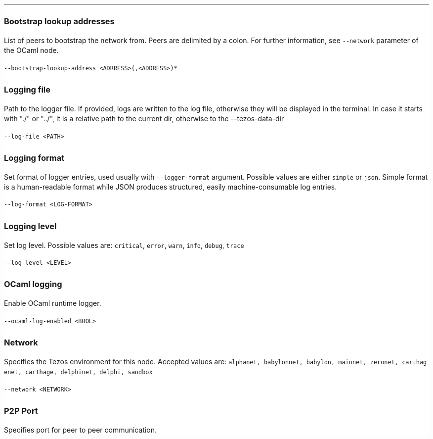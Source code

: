 -----

### Bootstrap lookup addresses
List of peers to bootstrap the network from. Peers are delimited by a colon. 
For further information, see `--network` parameter of the OCaml node.

```
--bootstrap-lookup-address <ADRRESS>(,<ADDRESS>)*
```

### Logging file
Path to the logger file. If provided, logs are written to the log file, otherwise they will be displayed in the terminal. 
In case it starts with "./" or "../", it is a relative path to the current dir, otherwise to the --tezos-data-dir
```
--log-file <PATH>
```

### Logging format
Set format of logger entries, used usually with `--logger-format` argument.
Possible values are either `simple` or `json`.
Simple format is a human-readable format while JSON produces structured, easily machine-consumable log entries.

```
--log-format <LOG-FORMAT>
```

### Logging level
Set log level. Possible values are: `critical`, `error`, `warn`, `info`, `debug`, `trace`
```
--log-level <LEVEL>
```

### OCaml logging
Enable OCaml runtime logger.

```
--ocaml-log-enabled <BOOL>
```

### Network
Specifies the Tezos environment for this node. Accepted values are: 
`alphanet, babylonnet, babylon, mainnet, zeronet, carthagenet, carthage, delphinet, delphi, sandbox`

```
--network <NETWORK>
```
### P2P Port
Specifies port for peer to peer communication.
